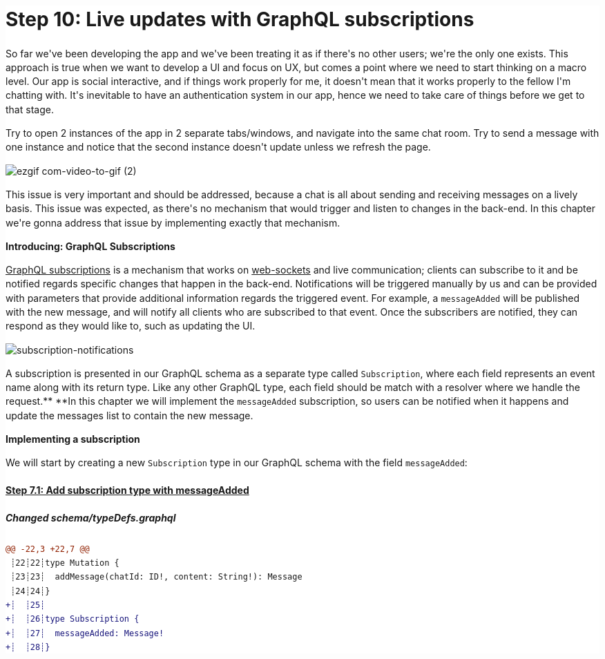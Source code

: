 # Step 10: Live updates with GraphQL subscriptions

[//]: # (head-end)


So far we've been developing the app and we've been treating it as if there's no other users; we're the only one exists. This approach is true when we want to develop a UI and focus on UX, but comes a point where we need to start thinking on a macro level. Our app is social interactive, and if things work properly for me, it doesn't mean that it works properly to the fellow I'm chatting with. It's inevitable to have an authentication system in our app, hence we need to take care of things before we get to that stage.

Try to open 2 instances of the app in 2 separate tabs/windows, and navigate into the same chat room. Try to send a message with one instance and notice that the second instance doesn't update unless we refresh the page.



![ezgif com-video-to-gif (2)](https://user-images.githubusercontent.com/7648874/55079371-fbd87080-50d6-11e9-8ade-5ffeed6eaf8d.gif)


This issue is very important and should be addressed, because a chat is all about sending and receiving messages on a lively basis. This issue was expected, as there's no mechanism that would trigger and listen to changes in the back-end. In this chapter we're gonna address that issue by implementing exactly that mechanism.

**Introducing: GraphQL Subscriptions**

[GraphQL subscriptions](https://github.com/apollographql/graphql-subscriptions) is a mechanism that works on [web-sockets](https://en.wikipedia.org/wiki/WebSocket) and live communication; clients can subscribe to it and be notified regards specific changes that happen in the back-end. Notifications will be triggered manually by us and can be provided with parameters that provide additional information regards the triggered event. For example, a `messageAdded` will be published with the new message, and will notify all clients who are subscribed to that event. Once the subscribers are notified, they can respond as they would like to, such as updating the UI.



![subscription-notifications](https://user-images.githubusercontent.com/7648874/55079462-30e4c300-50d7-11e9-8399-7706da2a9cff.png)


A subscription is presented in our GraphQL schema as a separate type called `Subscription`, where each field represents an event name along with its return type. Like any other GraphQL type, each field should be match with a resolver where we handle the request.** **In this chapter we will implement the `messageAdded` subscription, so users can be notified when it happens and update the messages list to contain the new message.

**Implementing a subscription**

We will start by creating a new `Subscription` type in our GraphQL schema with the field `messageAdded`:

[{]: <helper> (diffStep 7.1 module="server")

#### [Step 7.1: Add subscription type with messageAdded](https://github.com/Urigo/WhatsApp-Clone-Server/commit/6c066f8)

##### Changed schema&#x2F;typeDefs.graphql
```diff
@@ -22,3 +22,7 @@
 ┊22┊22┊type Mutation {
 ┊23┊23┊  addMessage(chatId: ID!, content: String!): Message
 ┊24┊24┊}
+┊  ┊25┊
+┊  ┊26┊type Subscription {
+┊  ┊27┊  messageAdded: Message!
+┊  ┊28┊}
```


[}]: #
[{]: <helper> (diffStep 7.2 module="server")
[}]: #
[{]: <helper> (diffStep 7.3 module="server")
[}]: #
[{]: <helper> (diffStep 7.4 module="server")
[}]: #
[{]: <helper> (diffStep 7.5 module="server")
[}]: #
[{]: <helper> (diffStep 7.6 module="server")
[}]: #
[{]: <helper> (diffStep 10.1 files="client" module="client")
[}]: #
[{]: <helper> (diffStep 10.2 module="client")
[}]: #
[{]: <helper> (diffStep 10.3 module="client")
[}]: #
[{]: <helper> (diffStep 10.4 files="cache.service" module="client")
[}]: #
[{]: <helper> (diffStep 10.4 files="ChatRoom" module="client")
[}]: #
[{]: <helper> (diffStep 7.7 module="server")
[}]: #
[{]: <helper> (diffStep 10.5 module="client")
[}]: #
[{]: <helper> (diffStep 10.6 module="client")
[}]: #
[//]: # (foot-start)
[{]: <helper> (navStep)
[}]: #